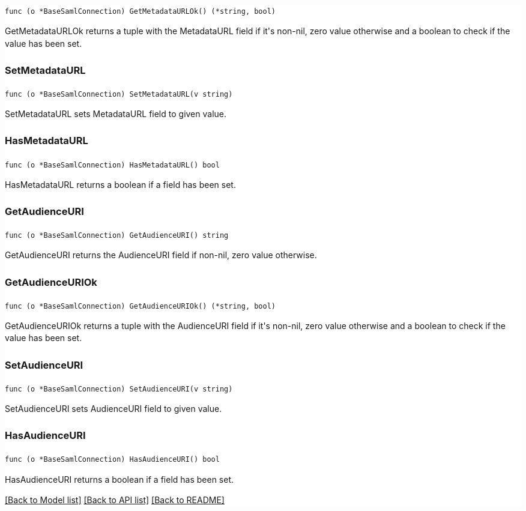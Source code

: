 `func (o *BaseSamlConnection) GetMetadataURLOk() (*string, bool)`

GetMetadataURLOk returns a tuple with the MetadataURL field if it's non-nil, zero value otherwise
and a boolean to check if the value has been set.

### SetMetadataURL

`func (o *BaseSamlConnection) SetMetadataURL(v string)`

SetMetadataURL sets MetadataURL field to given value.

### HasMetadataURL

`func (o *BaseSamlConnection) HasMetadataURL() bool`

HasMetadataURL returns a boolean if a field has been set.

### GetAudienceURI

`func (o *BaseSamlConnection) GetAudienceURI() string`

GetAudienceURI returns the AudienceURI field if non-nil, zero value otherwise.

### GetAudienceURIOk

`func (o *BaseSamlConnection) GetAudienceURIOk() (*string, bool)`

GetAudienceURIOk returns a tuple with the AudienceURI field if it's non-nil, zero value otherwise
and a boolean to check if the value has been set.

### SetAudienceURI

`func (o *BaseSamlConnection) SetAudienceURI(v string)`

SetAudienceURI sets AudienceURI field to given value.

### HasAudienceURI

`func (o *BaseSamlConnection) HasAudienceURI() bool`

HasAudienceURI returns a boolean if a field has been set.


[[Back to Model list]](../README.md#documentation-for-models) [[Back to API list]](../README.md#documentation-for-api-endpoints) [[Back to README]](../README.md)


